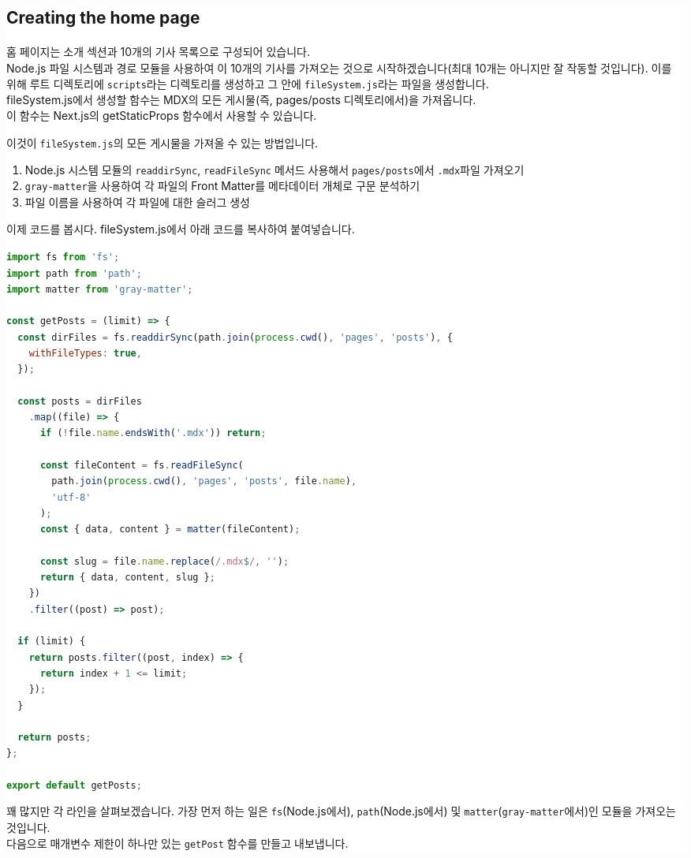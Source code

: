 ## Creating the home page
홈 페이지는 소개 섹션과 10개의 기사 목록으로 구성되어 있습니다.  
Node.js 파일 시스템과 경로 모듈을 사용하여 이 10개의 기사를 가져오는 것으로 시작하겠습니다(최대 10개는 아니지만 잘 작동할 것입니다). 이를 위해 루트 디렉토리에 `scripts`라는 디렉토리를 생성하고 그 안에 `fileSystem.js`라는 파일을 생성합니다.  
fileSystem.js에서 생성할 함수는 MDX의 모든 게시물(즉, pages/posts 디렉토리에서)을 가져옵니다.  
이 함수는 Next.js의 getStaticProps 함수에서 사용할 수 있습니다.   
  
이것이 `fileSystem.js`의 모든 게시물을 가져올 수 있는 방법입니다.
1. Node.js 시스템 모듈의 `readdirSync`, `readFileSync` 메서드 사용해서 `pages/posts`에서 `.mdx`파일 가져오기
2. `gray-matter`을 사용하여 각 파일의 Front Matter를 메타데이터 개체로 구문 분석하기
3. 파일 이름을 사용하여 각 파일에 대한 슬러그 생성
  
이제 코드를 봅시다. fileSystem.js에서 아래 코드를 복사하여 붙여넣습니다.

```js
import fs from 'fs';
import path from 'path';
import matter from 'gray-matter';

const getPosts = (limit) => {
  const dirFiles = fs.readdirSync(path.join(process.cwd(), 'pages', 'posts'), {
    withFileTypes: true,
  });

  const posts = dirFiles
    .map((file) => {
      if (!file.name.endsWith('.mdx')) return;

      const fileContent = fs.readFileSync(
        path.join(process.cwd(), 'pages', 'posts', file.name),
        'utf-8'
      );
      const { data, content } = matter(fileContent);

      const slug = file.name.replace(/.mdx$/, '');
      return { data, content, slug };
    })
    .filter((post) => post);

  if (limit) {
    return posts.filter((post, index) => {
      return index + 1 <= limit;
    });
  }

  return posts;
};

export default getPosts;
```

꽤 많지만 각 라인을 살펴보겠습니다.
가장 먼저 하는 일은 `fs`(Node.js에서), `path`(Node.js에서) 및 `matter`(`gray-matter`에서)인 모듈을 가져오는 것입니다.  
다음으로 매개변수 제한이 하나만 있는 `getPost` 함수를 만들고 내보냅니다.    
  